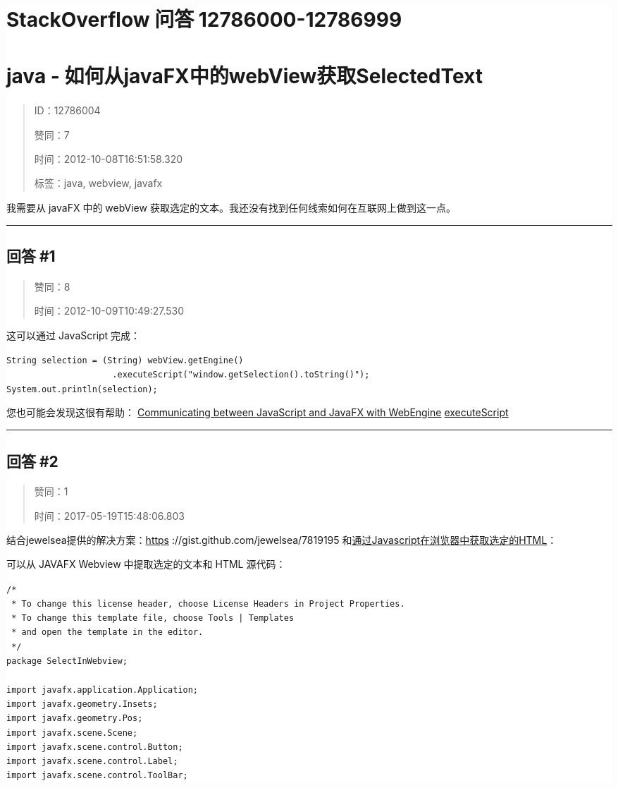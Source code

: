 # StackOverflow 问答 12786000-12786999

# java - 如何从javaFX中的webView获取SelectedText

> ID：12786004
> 
> 赞同：7
> 
> 时间：2012-10-08T16:51:58.320
> 
> 标签：java, webview, javafx

我需要从 javaFX 中的 webView 获取选定的文本。我还没有找到任何线索如何在互联网上做到这一点。

* * *

## 回答 #1

> 赞同：8
> 
> 时间：2012-10-09T10:49:27.530

这可以通过 JavaScript 完成：

```
String selection = (String) webView.getEngine()
                     .executeScript("window.getSelection().toString()");
System.out.println(selection); 
```

您也可能会发现这很有帮助：
[Communicating between JavaScript and JavaFX with WebEngine](https://blogs.oracle.com/javafx/entry/communicating_between_javascript_and_javafx)
[executeScript](http://docs.oracle.com/javafx/2/api/javafx/scene/web/WebEngine.html#executeScript%28java.lang.String%29)

* * *

## 回答 #2

> 赞同：1
> 
> 时间：2017-05-19T15:48:06.803

结合jewelsea提供的解决方案：[https](https://gist.github.com/jewelsea/7819195) ://gist.github.com/jewelsea/7819195 和[通过Javascript在浏览器中获取选定的HTML](https://stackoverflow.com/questions/5083682/get-selected-html-in-browser-via-javascript)：

可以从 JAVAFX Webview 中提取选定的文本和 HTML 源代码：

```
/*
 * To change this license header, choose License Headers in Project Properties.
 * To change this template file, choose Tools | Templates
 * and open the template in the editor.
 */
package SelectInWebview;

import javafx.application.Application;
import javafx.geometry.Insets;
import javafx.geometry.Pos;
import javafx.scene.Scene;
import javafx.scene.control.Button;
import javafx.scene.control.Label;
import javafx.scene.control.ToolBar;
```